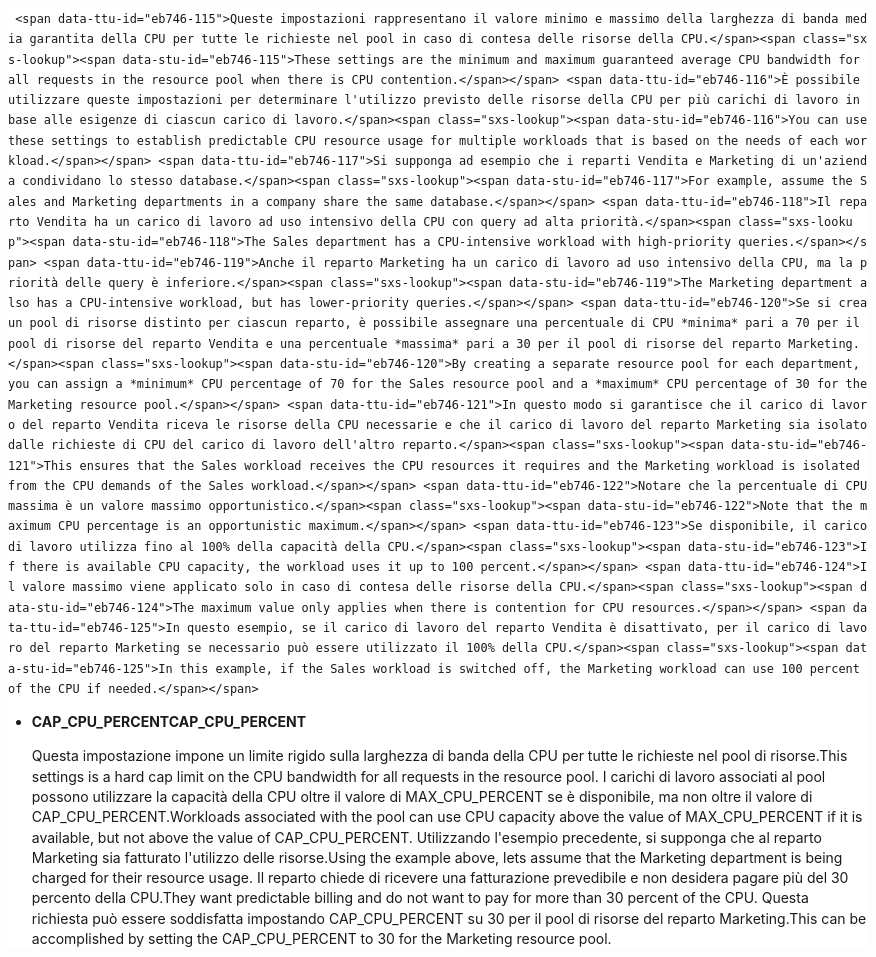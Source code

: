      <span data-ttu-id="eb746-115">Queste impostazioni rappresentano il valore minimo e massimo della larghezza di banda media garantita della CPU per tutte le richieste nel pool in caso di contesa delle risorse della CPU.</span><span class="sxs-lookup"><span data-stu-id="eb746-115">These settings are the minimum and maximum guaranteed average CPU bandwidth for all requests in the resource pool when there is CPU contention.</span></span> <span data-ttu-id="eb746-116">È possibile utilizzare queste impostazioni per determinare l'utilizzo previsto delle risorse della CPU per più carichi di lavoro in base alle esigenze di ciascun carico di lavoro.</span><span class="sxs-lookup"><span data-stu-id="eb746-116">You can use these settings to establish predictable CPU resource usage for multiple workloads that is based on the needs of each workload.</span></span> <span data-ttu-id="eb746-117">Si supponga ad esempio che i reparti Vendita e Marketing di un'azienda condividano lo stesso database.</span><span class="sxs-lookup"><span data-stu-id="eb746-117">For example, assume the Sales and Marketing departments in a company share the same database.</span></span> <span data-ttu-id="eb746-118">Il reparto Vendita ha un carico di lavoro ad uso intensivo della CPU con query ad alta priorità.</span><span class="sxs-lookup"><span data-stu-id="eb746-118">The Sales department has a CPU-intensive workload with high-priority queries.</span></span> <span data-ttu-id="eb746-119">Anche il reparto Marketing ha un carico di lavoro ad uso intensivo della CPU, ma la priorità delle query è inferiore.</span><span class="sxs-lookup"><span data-stu-id="eb746-119">The Marketing department also has a CPU-intensive workload, but has lower-priority queries.</span></span> <span data-ttu-id="eb746-120">Se si crea un pool di risorse distinto per ciascun reparto, è possibile assegnare una percentuale di CPU *minima* pari a 70 per il pool di risorse del reparto Vendita e una percentuale *massima* pari a 30 per il pool di risorse del reparto Marketing.</span><span class="sxs-lookup"><span data-stu-id="eb746-120">By creating a separate resource pool for each department, you can assign a *minimum* CPU percentage of 70 for the Sales resource pool and a *maximum* CPU percentage of 30 for the Marketing resource pool.</span></span> <span data-ttu-id="eb746-121">In questo modo si garantisce che il carico di lavoro del reparto Vendita riceva le risorse della CPU necessarie e che il carico di lavoro del reparto Marketing sia isolato dalle richieste di CPU del carico di lavoro dell'altro reparto.</span><span class="sxs-lookup"><span data-stu-id="eb746-121">This ensures that the Sales workload receives the CPU resources it requires and the Marketing workload is isolated from the CPU demands of the Sales workload.</span></span> <span data-ttu-id="eb746-122">Notare che la percentuale di CPU massima è un valore massimo opportunistico.</span><span class="sxs-lookup"><span data-stu-id="eb746-122">Note that the maximum CPU percentage is an opportunistic maximum.</span></span> <span data-ttu-id="eb746-123">Se disponibile, il carico di lavoro utilizza fino al 100% della capacità della CPU.</span><span class="sxs-lookup"><span data-stu-id="eb746-123">If there is available CPU capacity, the workload uses it up to 100 percent.</span></span> <span data-ttu-id="eb746-124">Il valore massimo viene applicato solo in caso di contesa delle risorse della CPU.</span><span class="sxs-lookup"><span data-stu-id="eb746-124">The maximum value only applies when there is contention for CPU resources.</span></span> <span data-ttu-id="eb746-125">In questo esempio, se il carico di lavoro del reparto Vendita è disattivato, per il carico di lavoro del reparto Marketing se necessario può essere utilizzato il 100% della CPU.</span><span class="sxs-lookup"><span data-stu-id="eb746-125">In this example, if the Sales workload is switched off, the Marketing workload can use 100 percent of the CPU if needed.</span></span>  
  
-   <span data-ttu-id="eb746-126">**CAP_CPU_PERCENT**</span><span class="sxs-lookup"><span data-stu-id="eb746-126">**CAP_CPU_PERCENT**</span></span>  
  
     <span data-ttu-id="eb746-127">Questa impostazione impone un limite rigido sulla larghezza di banda della CPU per tutte le richieste nel pool di risorse.</span><span class="sxs-lookup"><span data-stu-id="eb746-127">This settings is a hard cap limit on the CPU bandwidth for all requests in the resource pool.</span></span> <span data-ttu-id="eb746-128">I carichi di lavoro associati al pool possono utilizzare la capacità della CPU oltre il valore di MAX_CPU_PERCENT se è disponibile, ma non oltre il valore di CAP_CPU_PERCENT.</span><span class="sxs-lookup"><span data-stu-id="eb746-128">Workloads associated with the pool can use CPU capacity above the value of MAX_CPU_PERCENT if it is available, but not above the value of CAP_CPU_PERCENT.</span></span> <span data-ttu-id="eb746-129">Utilizzando l'esempio precedente, si supponga che al reparto Marketing sia fatturato l'utilizzo delle risorse.</span><span class="sxs-lookup"><span data-stu-id="eb746-129">Using the example above, lets assume that the Marketing department is being charged for their resource usage.</span></span> <span data-ttu-id="eb746-130">Il reparto chiede di ricevere una fatturazione prevedibile e non desidera pagare più del 30 percento della CPU.</span><span class="sxs-lookup"><span data-stu-id="eb746-130">They want predictable billing and do not want to pay for more than 30 percent of the CPU.</span></span> <span data-ttu-id="eb746-131">Questa richiesta può essere soddisfatta impostando CAP_CPU_PERCENT su 30 per il pool di risorse del reparto Marketing.</span><span class="sxs-lookup"><span data-stu-id="eb746-131">This can be accomplished by setting the CAP_CPU_PERCENT to 30 for the Marketing resource pool.</span></span>  
  